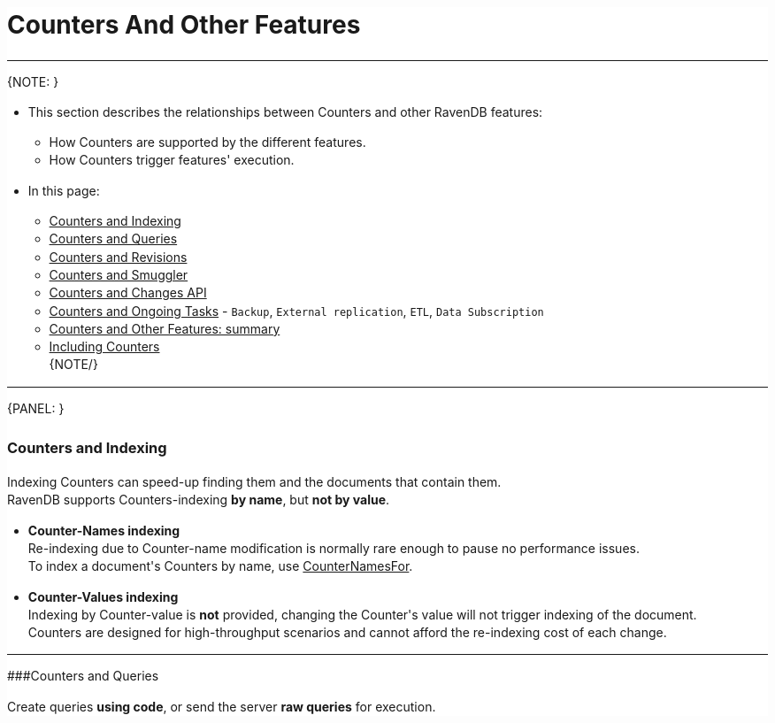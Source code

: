 # Counters And Other Features
---

{NOTE: }

* This section describes the relationships between Counters and other RavenDB features:  
   * How Counters are supported by the different features.  
   * How Counters trigger features' execution.  

* In this page:  
  * [Counters and Indexing](../../../client-api/session/counters/counters-and-other-features#counters-and-indexing)  
  * [Counters and Queries](../../../client-api/session/counters/counters-and-other-features#counters-and-queries)  
  * [Counters and Revisions](../../../client-api/session/counters/counters-and-other-features#counters-and-revisions)  
  * [Counters and Smuggler](../../../client-api/session/counters/counters-and-other-features#counters-and-smuggler)  
  * [Counters and Changes API](../../../client-api/session/counters/counters-and-other-features#counters-and-changes-api)  
  * [Counters and Ongoing Tasks](../../../client-api/session/counters/counters-and-other-features#counters-and-ongoing-tasks) - `Backup`, `External replication`, `ETL`, `Data Subscription`  
  * [Counters and Other Features: summary](../../../client-api/session/counters/counters-and-other-features#counters-and-other-features-summary)  
  * [Including Counters](../../../client-api/session/counters/counters-and-other-features#including-counters)  
{NOTE/}

---

{PANEL: }

### Counters and Indexing  

Indexing Counters can speed-up finding them and the documents that contain them.  
RavenDB supports Counters-indexing **by name**, but **not by value**.  

* **Counter-Names indexing**  
    Re-indexing due to Counter-name modification is normally rare enough to pause no performance issues.  
    To index a document's Counters by name, use [CounterNamesFor](../../../indexes/indexing-counters#indexes--indexing-counters).  
  
* **Counter-Values indexing**  
    Indexing by Counter-value is **not** provided, changing the Counter's value will not trigger indexing of the document.  
    Counters are designed for high-throughput scenarios and cannot afford the re-indexing cost of each change.  

---

###Counters and Queries  

Create queries **using code**, or send the server **raw queries** for execution.  
